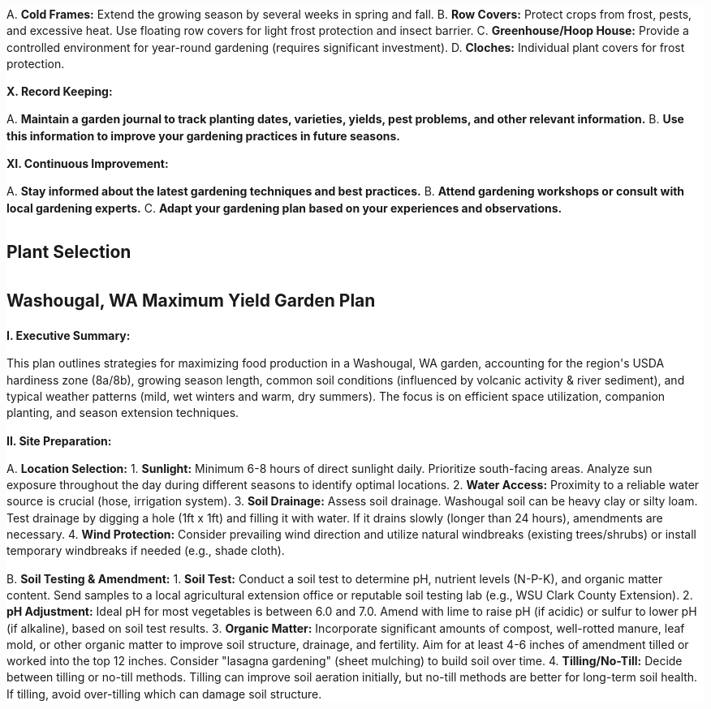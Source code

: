   A. **Cold Frames:** Extend the growing season by several weeks in spring and fall.
  B. **Row Covers:** Protect crops from frost, pests, and excessive heat.  Use floating row covers for light frost protection and insect barrier.
  C. **Greenhouse/Hoop House:**  Provide a controlled environment for year-round gardening (requires significant investment).
  D. **Cloches:** Individual plant covers for frost protection.

**X. Record Keeping:**

  A. **Maintain a garden journal to track planting dates, varieties, yields, pest problems, and other relevant information.**
  B. **Use this information to improve your gardening practices in future seasons.**

**XI. Continuous Improvement:**

  A. **Stay informed about the latest gardening techniques and best practices.**
  B. **Attend gardening workshops or consult with local gardening experts.**
  C. **Adapt your gardening plan based on your experiences and observations.**


## Plant Selection
## Washougal, WA Maximum Yield Garden Plan

**I. Executive Summary:**

This plan outlines strategies for maximizing food production in a Washougal, WA garden, accounting for the region's USDA hardiness zone (8a/8b), growing season length, common soil conditions (influenced by volcanic activity & river sediment), and typical weather patterns (mild, wet winters and warm, dry summers). The focus is on efficient space utilization, companion planting, and season extension techniques.

**II. Site Preparation:**

  A. **Location Selection:**
    1.  **Sunlight:**  Minimum 6-8 hours of direct sunlight daily. Prioritize south-facing areas.  Analyze sun exposure throughout the day during different seasons to identify optimal locations.
    2.  **Water Access:**  Proximity to a reliable water source is crucial (hose, irrigation system).
    3.  **Soil Drainage:**  Assess soil drainage. Washougal soil can be heavy clay or silty loam. Test drainage by digging a hole (1ft x 1ft) and filling it with water.  If it drains slowly (longer than 24 hours), amendments are necessary.
    4. **Wind Protection:** Consider prevailing wind direction and utilize natural windbreaks (existing trees/shrubs) or install temporary windbreaks if needed (e.g., shade cloth).

  B. **Soil Testing & Amendment:**
    1.  **Soil Test:** Conduct a soil test to determine pH, nutrient levels (N-P-K), and organic matter content.  Send samples to a local agricultural extension office or reputable soil testing lab (e.g., WSU Clark County Extension).
    2.  **pH Adjustment:**  Ideal pH for most vegetables is between 6.0 and 7.0.  Amend with lime to raise pH (if acidic) or sulfur to lower pH (if alkaline), based on soil test results.
    3.  **Organic Matter:**  Incorporate significant amounts of compost, well-rotted manure, leaf mold, or other organic matter to improve soil structure, drainage, and fertility. Aim for at least 4-6 inches of amendment tilled or worked into the top 12 inches. Consider "lasagna gardening" (sheet mulching) to build soil over time.
    4.  **Tilling/No-Till:** Decide between tilling or no-till methods. Tilling can improve soil aeration initially, but no-till methods are better for long-term soil health. If tilling, avoid over-tilling which can damage soil structure.
